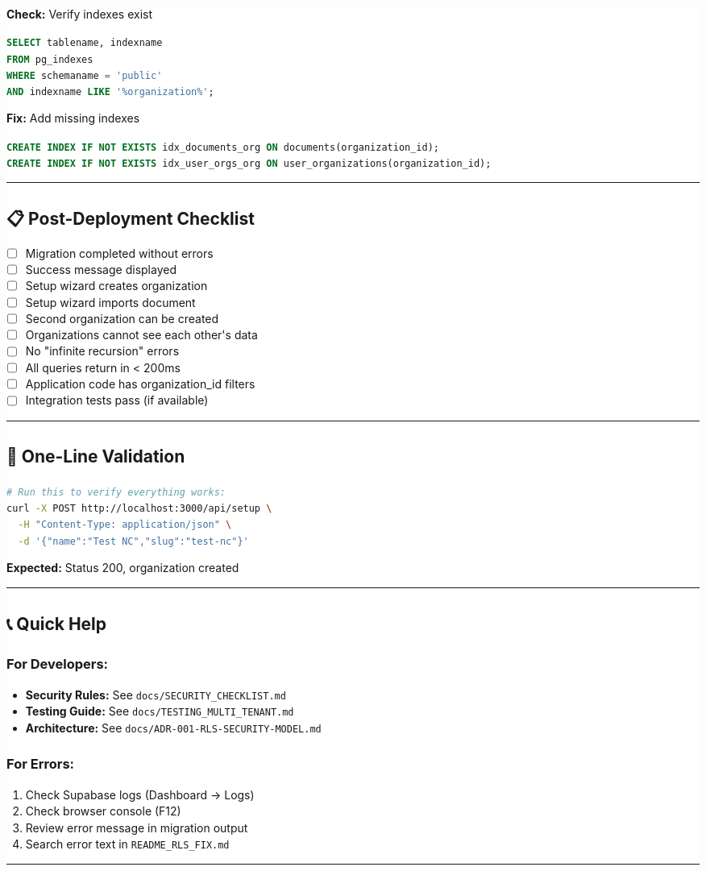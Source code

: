 **Check:** Verify indexes exist

```sql
SELECT tablename, indexname
FROM pg_indexes
WHERE schemaname = 'public'
AND indexname LIKE '%organization%';
```

**Fix:** Add missing indexes

```sql
CREATE INDEX IF NOT EXISTS idx_documents_org ON documents(organization_id);
CREATE INDEX IF NOT EXISTS idx_user_orgs_org ON user_organizations(organization_id);
```

---

## 📋 Post-Deployment Checklist

- [ ] Migration completed without errors
- [ ] Success message displayed
- [ ] Setup wizard creates organization
- [ ] Setup wizard imports document
- [ ] Second organization can be created
- [ ] Organizations cannot see each other's data
- [ ] No "infinite recursion" errors
- [ ] All queries return in < 200ms
- [ ] Application code has organization_id filters
- [ ] Integration tests pass (if available)

---

## 🎯 One-Line Validation

```bash
# Run this to verify everything works:
curl -X POST http://localhost:3000/api/setup \
  -H "Content-Type: application/json" \
  -d '{"name":"Test NC","slug":"test-nc"}'
```

**Expected:** Status 200, organization created

---

## 📞 Quick Help

### For Developers:
- **Security Rules:** See `docs/SECURITY_CHECKLIST.md`
- **Testing Guide:** See `docs/TESTING_MULTI_TENANT.md`
- **Architecture:** See `docs/ADR-001-RLS-SECURITY-MODEL.md`

### For Errors:
1. Check Supabase logs (Dashboard → Logs)
2. Check browser console (F12)
3. Review error message in migration output
4. Search error text in `README_RLS_FIX.md`

---